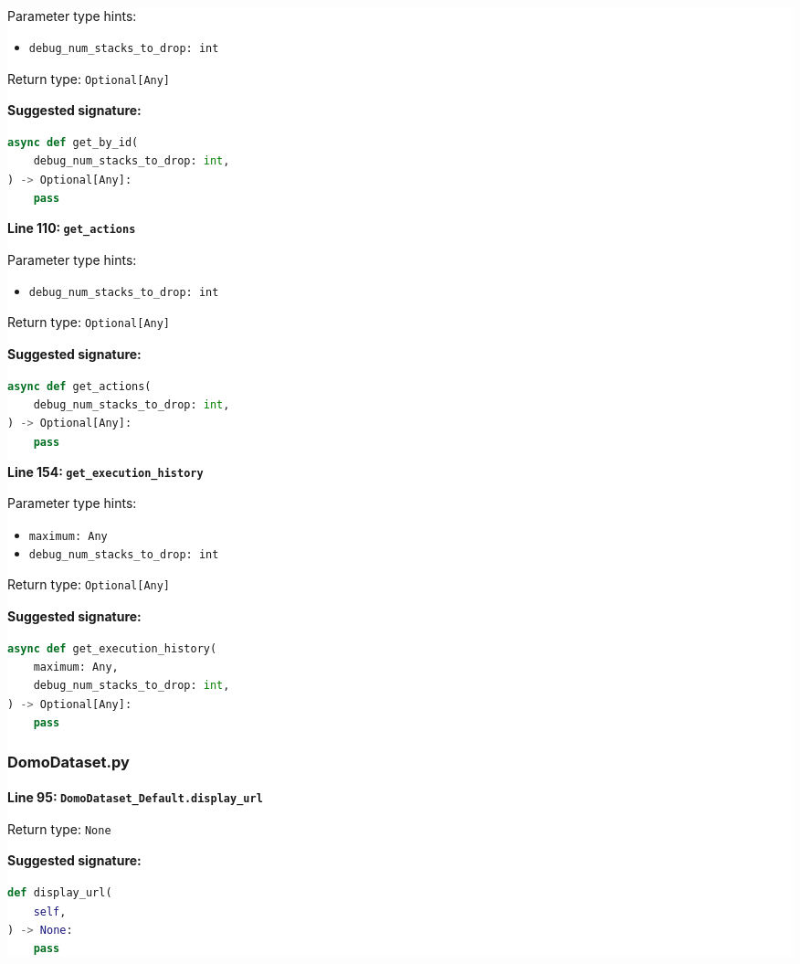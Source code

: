 Parameter type hints:
- `debug_num_stacks_to_drop: int`

Return type: `Optional[Any]`

**Suggested signature:**
```python
async def get_by_id(
    debug_num_stacks_to_drop: int,
) -> Optional[Any]:
    pass
```

**Line 110: `get_actions`**

Parameter type hints:
- `debug_num_stacks_to_drop: int`

Return type: `Optional[Any]`

**Suggested signature:**
```python
async def get_actions(
    debug_num_stacks_to_drop: int,
) -> Optional[Any]:
    pass
```

**Line 154: `get_execution_history`**

Parameter type hints:
- `maximum: Any`
- `debug_num_stacks_to_drop: int`

Return type: `Optional[Any]`

**Suggested signature:**
```python
async def get_execution_history(
    maximum: Any,
    debug_num_stacks_to_drop: int,
) -> Optional[Any]:
    pass
```


### DomoDataset.py

**Line 95: `DomoDataset_Default.display_url`**

Return type: `None`

**Suggested signature:**
```python
def display_url(
    self,
) -> None:
    pass
```
